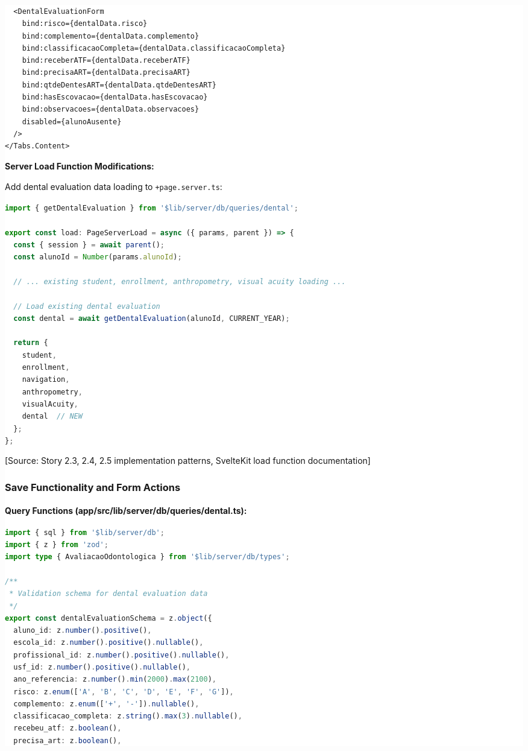 ```svelte
  <DentalEvaluationForm
    bind:risco={dentalData.risco}
    bind:complemento={dentalData.complemento}
    bind:classificacaoCompleta={dentalData.classificacaoCompleta}
    bind:receberATF={dentalData.receberATF}
    bind:precisaART={dentalData.precisaART}
    bind:qtdeDentesART={dentalData.qtdeDentesART}
    bind:hasEscovacao={dentalData.hasEscovacao}
    bind:observacoes={dentalData.observacoes}
    disabled={alunoAusente}
  />
</Tabs.Content>
```

**Server Load Function Modifications:**

Add dental evaluation data loading to `+page.server.ts`:

```typescript
import { getDentalEvaluation } from '$lib/server/db/queries/dental';

export const load: PageServerLoad = async ({ params, parent }) => {
  const { session } = await parent();
  const alunoId = Number(params.alunoId);

  // ... existing student, enrollment, anthropometry, visual acuity loading ...

  // Load existing dental evaluation
  const dental = await getDentalEvaluation(alunoId, CURRENT_YEAR);

  return {
    student,
    enrollment,
    navigation,
    anthropometry,
    visualAcuity,
    dental  // NEW
  };
};
```

[Source: Story 2.3, 2.4, 2.5 implementation patterns, SvelteKit load function documentation]

### Save Functionality and Form Actions

**Query Functions (app/src/lib/server/db/queries/dental.ts):**

```typescript
import { sql } from '$lib/server/db';
import { z } from 'zod';
import type { AvaliacaoOdontologica } from '$lib/server/db/types';

/**
 * Validation schema for dental evaluation data
 */
export const dentalEvaluationSchema = z.object({
  aluno_id: z.number().positive(),
  escola_id: z.number().positive().nullable(),
  profissional_id: z.number().positive().nullable(),
  usf_id: z.number().positive().nullable(),
  ano_referencia: z.number().min(2000).max(2100),
  risco: z.enum(['A', 'B', 'C', 'D', 'E', 'F', 'G']),
  complemento: z.enum(['+', '-']).nullable(),
  classificacao_completa: z.string().max(3).nullable(),
  recebeu_atf: z.boolean(),
  precisa_art: z.boolean(),
```